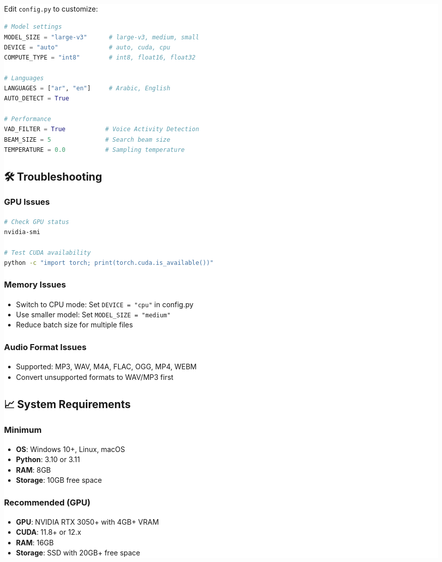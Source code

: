 Edit `config.py` to customize:

```python
# Model settings
MODEL_SIZE = "large-v3"      # large-v3, medium, small
DEVICE = "auto"              # auto, cuda, cpu
COMPUTE_TYPE = "int8"        # int8, float16, float32

# Languages
LANGUAGES = ["ar", "en"]     # Arabic, English
AUTO_DETECT = True

# Performance
VAD_FILTER = True           # Voice Activity Detection
BEAM_SIZE = 5               # Search beam size
TEMPERATURE = 0.0           # Sampling temperature
```

## 🛠️ Troubleshooting

### GPU Issues
```bash
# Check GPU status
nvidia-smi

# Test CUDA availability
python -c "import torch; print(torch.cuda.is_available())"
```

### Memory Issues
- Switch to CPU mode: Set `DEVICE = "cpu"` in config.py
- Use smaller model: Set `MODEL_SIZE = "medium"`
- Reduce batch size for multiple files

### Audio Format Issues
- Supported: MP3, WAV, M4A, FLAC, OGG, MP4, WEBM
- Convert unsupported formats to WAV/MP3 first

## 📈 System Requirements

### Minimum
- **OS**: Windows 10+, Linux, macOS
- **Python**: 3.10 or 3.11
- **RAM**: 8GB
- **Storage**: 10GB free space

### Recommended (GPU)
- **GPU**: NVIDIA RTX 3050+ with 4GB+ VRAM
- **CUDA**: 11.8+ or 12.x
- **RAM**: 16GB
- **Storage**: SSD with 20GB+ free space
